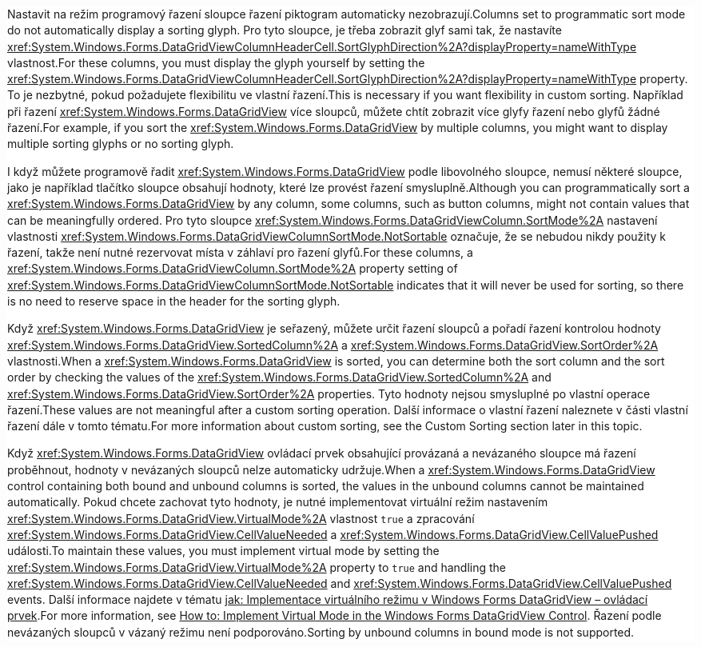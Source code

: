  <span data-ttu-id="0db4c-122">Nastavit na režim programový řazení sloupce řazení piktogram automaticky nezobrazují.</span><span class="sxs-lookup"><span data-stu-id="0db4c-122">Columns set to programmatic sort mode do not automatically display a sorting glyph.</span></span> <span data-ttu-id="0db4c-123">Pro tyto sloupce, je třeba zobrazit glyf sami tak, že nastavíte <xref:System.Windows.Forms.DataGridViewColumnHeaderCell.SortGlyphDirection%2A?displayProperty=nameWithType> vlastnost.</span><span class="sxs-lookup"><span data-stu-id="0db4c-123">For these columns, you must display the glyph yourself by setting the <xref:System.Windows.Forms.DataGridViewColumnHeaderCell.SortGlyphDirection%2A?displayProperty=nameWithType> property.</span></span> <span data-ttu-id="0db4c-124">To je nezbytné, pokud požadujete flexibilitu ve vlastní řazení.</span><span class="sxs-lookup"><span data-stu-id="0db4c-124">This is necessary if you want flexibility in custom sorting.</span></span> <span data-ttu-id="0db4c-125">Například při řazení <xref:System.Windows.Forms.DataGridView> více sloupců, můžete chtít zobrazit více glyfy řazení nebo glyfů žádné řazení.</span><span class="sxs-lookup"><span data-stu-id="0db4c-125">For example, if you sort the <xref:System.Windows.Forms.DataGridView> by multiple columns, you might want to display multiple sorting glyphs or no sorting glyph.</span></span>  
  
 <span data-ttu-id="0db4c-126">I když můžete programově řadit <xref:System.Windows.Forms.DataGridView> podle libovolného sloupce, nemusí některé sloupce, jako je například tlačítko sloupce obsahují hodnoty, které lze provést řazení smysluplně.</span><span class="sxs-lookup"><span data-stu-id="0db4c-126">Although you can programmatically sort a <xref:System.Windows.Forms.DataGridView> by any column, some columns, such as button columns, might not contain values that can be meaningfully ordered.</span></span> <span data-ttu-id="0db4c-127">Pro tyto sloupce <xref:System.Windows.Forms.DataGridViewColumn.SortMode%2A> nastavení vlastnosti <xref:System.Windows.Forms.DataGridViewColumnSortMode.NotSortable> označuje, že se nebudou nikdy použity k řazení, takže není nutné rezervovat místa v záhlaví pro řazení glyfů.</span><span class="sxs-lookup"><span data-stu-id="0db4c-127">For these columns, a <xref:System.Windows.Forms.DataGridViewColumn.SortMode%2A> property setting of <xref:System.Windows.Forms.DataGridViewColumnSortMode.NotSortable> indicates that it will never be used for sorting, so there is no need to reserve space in the header for the sorting glyph.</span></span>  
  
 <span data-ttu-id="0db4c-128">Když <xref:System.Windows.Forms.DataGridView> je seřazený, můžete určit řazení sloupců a pořadí řazení kontrolou hodnoty <xref:System.Windows.Forms.DataGridView.SortedColumn%2A> a <xref:System.Windows.Forms.DataGridView.SortOrder%2A> vlastnosti.</span><span class="sxs-lookup"><span data-stu-id="0db4c-128">When a <xref:System.Windows.Forms.DataGridView> is sorted, you can determine both the sort column and the sort order by checking the values of the <xref:System.Windows.Forms.DataGridView.SortedColumn%2A> and <xref:System.Windows.Forms.DataGridView.SortOrder%2A> properties.</span></span> <span data-ttu-id="0db4c-129">Tyto hodnoty nejsou smysluplné po vlastní operace řazení.</span><span class="sxs-lookup"><span data-stu-id="0db4c-129">These values are not meaningful after a custom sorting operation.</span></span> <span data-ttu-id="0db4c-130">Další informace o vlastní řazení naleznete v části vlastní řazení dále v tomto tématu.</span><span class="sxs-lookup"><span data-stu-id="0db4c-130">For more information about custom sorting, see the Custom Sorting section later in this topic.</span></span>  
  
 <span data-ttu-id="0db4c-131">Když <xref:System.Windows.Forms.DataGridView> ovládací prvek obsahující provázaná a nevázaného sloupce má řazení proběhnout, hodnoty v nevázaných sloupců nelze automaticky udržuje.</span><span class="sxs-lookup"><span data-stu-id="0db4c-131">When a <xref:System.Windows.Forms.DataGridView> control containing both bound and unbound columns is sorted, the values in the unbound columns cannot be maintained automatically.</span></span> <span data-ttu-id="0db4c-132">Pokud chcete zachovat tyto hodnoty, je nutné implementovat virtuální režim nastavením <xref:System.Windows.Forms.DataGridView.VirtualMode%2A> vlastnost `true` a zpracování <xref:System.Windows.Forms.DataGridView.CellValueNeeded> a <xref:System.Windows.Forms.DataGridView.CellValuePushed> události.</span><span class="sxs-lookup"><span data-stu-id="0db4c-132">To maintain these values, you must implement virtual mode by setting the <xref:System.Windows.Forms.DataGridView.VirtualMode%2A> property to `true` and handling the <xref:System.Windows.Forms.DataGridView.CellValueNeeded> and <xref:System.Windows.Forms.DataGridView.CellValuePushed> events.</span></span> <span data-ttu-id="0db4c-133">Další informace najdete v tématu [jak: Implementace virtuálního režimu v Windows Forms DataGridView – ovládací prvek](how-to-implement-virtual-mode-in-the-windows-forms-datagridview-control.md).</span><span class="sxs-lookup"><span data-stu-id="0db4c-133">For more information, see [How to: Implement Virtual Mode in the Windows Forms DataGridView Control](how-to-implement-virtual-mode-in-the-windows-forms-datagridview-control.md).</span></span> <span data-ttu-id="0db4c-134">Řazení podle nevázaných sloupců v vázaný režimu není podporováno.</span><span class="sxs-lookup"><span data-stu-id="0db4c-134">Sorting by unbound columns in bound mode is not supported.</span></span>  
  